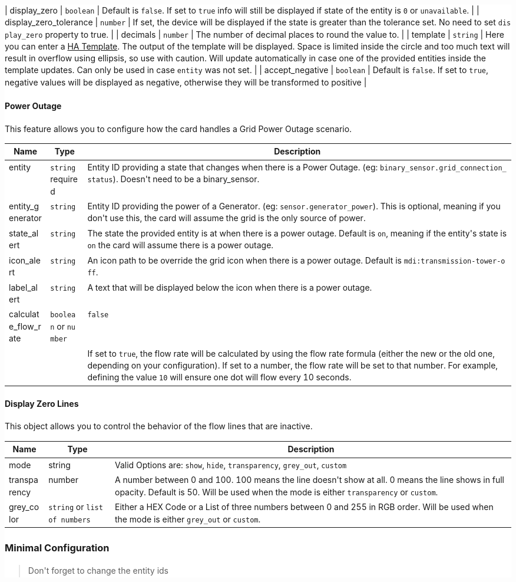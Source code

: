 | display_zero           | `boolean`         | Default is `false`. If set to `true` info will still be displayed if state of the entity is `0` or `unavailable`.                                                                                                                                                                                                                                                                                            |
| display_zero_tolerance | `number`          | If set, the device will be displayed if the state is greater than the tolerance set. No need to set `display_zero` property to true.                                                                                                                                                                                                                                                                         |
| decimals               | `number`          | The number of decimal places to round the value to.                                                                                                                                                                                                                                                                                                                                                          |
| template               | `string`          | Here you can enter a [HA Template](https://www.home-assistant.io/docs/configuration/templating/). The output of the template will be displayed. Space is limited inside the circle and too much text will result in overflow using ellipsis, so use with caution. Will update automatically in case one of the provided entities inside the template updates. Can only be used in case `entity` was not set. |
| accept_negative        | `boolean`         | Default is `false`. If set to `true`, negative values will be displayed as negative, otherwise they will be transformed to positive                                                                                                                                                                                                                                                                          |

#### Power Outage

This feature allows you to configure how the card handles a Grid Power Outage scenario.

| Name                | Type                  | Description                                                                                                                                                                               |
| ------------------- | --------------------- | ----------------------------------------------------------------------------------------------------------------------------------------------------------------------------------------- | 
| entity              | `string` required     | Entity ID providing a state that changes when there is a Power Outage. (eg: `binary_sensor.grid_connection_status`). Doesn't need to be a binary_sensor.                                  |
| entity_generator    | `string`              | Entity ID providing the power of a Generator. (eg: `sensor.generator_power`). This is optional, meaning if you don't use this, the card will assume the grid is the only source of power. |
| state_alert         | `string`              | The state the provided entity is at when there is a power outage. Default is `on`, meaning if the entity's state is `on` the card will assume there is a power outage.                    |
| icon_alert          | `string`              | An icon path to be override the grid icon when there is a power outage. Default is `mdi:transmission-tower-off`.                                                                          |
| label_alert         | `string`              | A text that will be displayed below the icon when there is a power outage.                                                                                                                |
| calculate_flow_rate | `boolean` or `number` | `false`                                                                                                                                                                                   | 
|                     |                       | If set to `true`, the flow rate will be calculated by using the flow rate formula (either the new or the old one, depending on your configuration). If set to a number, the flow rate will be set to that number. For example, defining the value `10` will ensure one dot will flow every 10 seconds. |

#### Display Zero Lines

This object allows you to control the behavior of the flow lines that are inactive.

| Name         | Type                          | Description                                                                                                                                                                                 |
| ------------ | ----------------------------- | ------------------------------------------------------------------------------------------------------------------------------------------------------------------------------------------- |
| mode         | string                        | Valid Options are: `show`, `hide`, `transparency`, `grey_out`, `custom`                                                                                                                     |
| transparency | number                        | A number between 0 and 100. 100 means the line doesn't show at all. 0 means the line shows in full opacity. Default is 50. Will be used when the mode is either `transparency` or `custom`. |
| grey_color   | `string` or `list of numbers` | Either a HEX Code or a List of three numbers between 0 and 255 in RGB order. Will be used when the mode is either `grey_out` or `custom`.                                                   |

### Minimal Configuration

> Don't forget to change the entity ids

